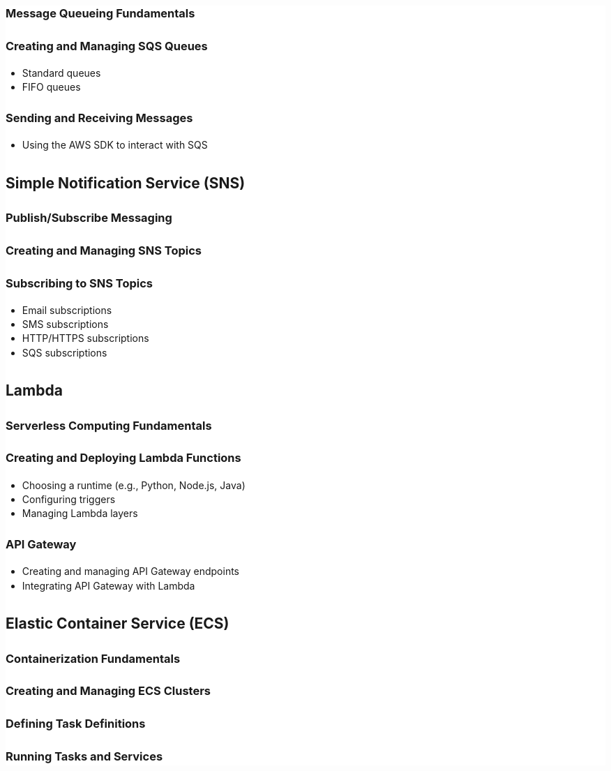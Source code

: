 ### Message Queueing Fundamentals

### Creating and Managing SQS Queues

*   Standard queues
*   FIFO queues

### Sending and Receiving Messages

*   Using the AWS SDK to interact with SQS

## Simple Notification Service (SNS)

### Publish/Subscribe Messaging

### Creating and Managing SNS Topics

### Subscribing to SNS Topics

*   Email subscriptions
*   SMS subscriptions
*   HTTP/HTTPS subscriptions
*   SQS subscriptions

## Lambda

### Serverless Computing Fundamentals

### Creating and Deploying Lambda Functions

*   Choosing a runtime (e.g., Python, Node.js, Java)
*   Configuring triggers
*   Managing Lambda layers

### API Gateway

*   Creating and managing API Gateway endpoints
*   Integrating API Gateway with Lambda

## Elastic Container Service (ECS)

### Containerization Fundamentals

### Creating and Managing ECS Clusters

### Defining Task Definitions

### Running Tasks and Services
